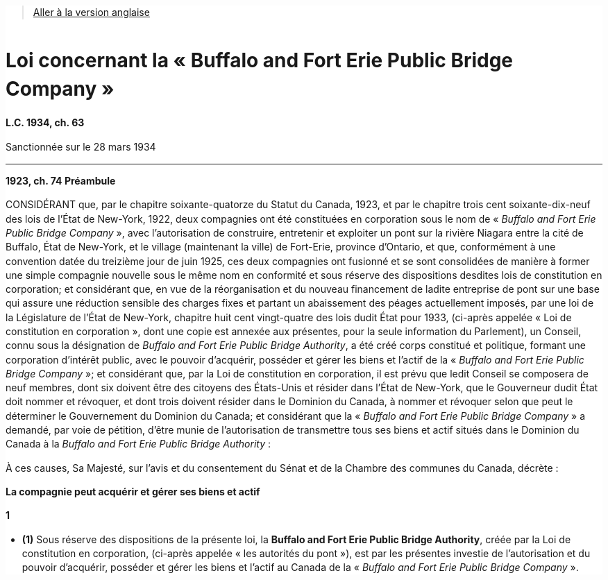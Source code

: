 > [Aller à la version anglaise](/en/Acts/Statutes%20of%20Canada/1934/c.%2063.md)

# Loi concernant la « Buffalo and Fort Erie Public Bridge Company »

**L.C. 1934, ch. 63**


Sanctionnée sur le 28 mars 1934

----------




**1923, ch. 74 Préambule**

CONSIDÉRANT que, par le chapitre soixante-quatorze du Statut du Canada, 1923, et par le chapitre trois cent soixante-dix-neuf des lois de l’État de New-York, 1922, deux compagnies ont été constituées en corporation sous le nom de « *Buffalo and Fort Erie Public Bridge Company* », avec l’autorisation de construire, entretenir et exploiter un pont sur la rivière Niagara entre la cité de Buffalo, État de New-York, et le village (maintenant la ville) de Fort-Erie, province d’Ontario, et que, conformément à une convention datée du treizième jour de juin 1925, ces deux compagnies ont fusionné et se sont consolidées de manière à former une simple compagnie nouvelle sous le même nom en conformité et sous réserve des dispositions desdites lois de constitution en corporation; et considérant que, en vue de la réorganisation et du nouveau financement de ladite entreprise de pont sur une base qui assure une réduction sensible des charges fixes et partant un abaissement des péages actuellement imposés, par une loi de la Législature de l’État de New-York, chapitre huit cent vingt-quatre des lois dudit État pour 1933, (ci-après appelée « Loi de constitution en corporation », dont une copie est annexée aux présentes, pour la seule information du Parlement), un Conseil, connu sous la désignation de *Buffalo and Fort Erie Public Bridge Authority*, a été créé corps constitué et politique, formant une corporation d’intérêt public, avec le pouvoir d’acquérir, posséder et gérer les biens et l’actif de la « *Buffalo and Fort Erie Public Bridge Company* »; et considérant que, par la Loi de constitution en corporation, il est prévu que ledit Conseil se composera de neuf membres, dont six doivent être des citoyens des États-Unis et résider dans l’État de New-York, que le Gouverneur dudit État doit nommer et révoquer, et dont trois doivent résider dans le Dominion du Canada, à nommer et révoquer selon que peut le déterminer le Gouvernement du Dominion du Canada; et considérant que la « *Buffalo and Fort Erie Public Bridge Company* » a demandé, par voie de pétition, d’être munie de l’autorisation de transmettre tous ses biens et actif situés dans le Dominion du Canada à la *Buffalo and Fort Erie Public Bridge Authority* :



À ces causes, Sa Majesté, sur l’avis et du consentement du Sénat et de la Chambre des communes du Canada, décrète :






**La compagnie peut acquérir et gérer ses biens et actif**

**1** 

- **(1)** Sous réserve des dispositions de la présente loi, la **Buffalo and Fort Erie Public Bridge Authority**, créée par la Loi de constitution en corporation, (ci-après appelée « les autorités du pont »), est par les présentes investie de l’autorisation et du pouvoir d’acquérir, posséder et gérer les biens et l’actif au Canada de la « *Buffalo and Fort Erie Public Bridge Company* ».
